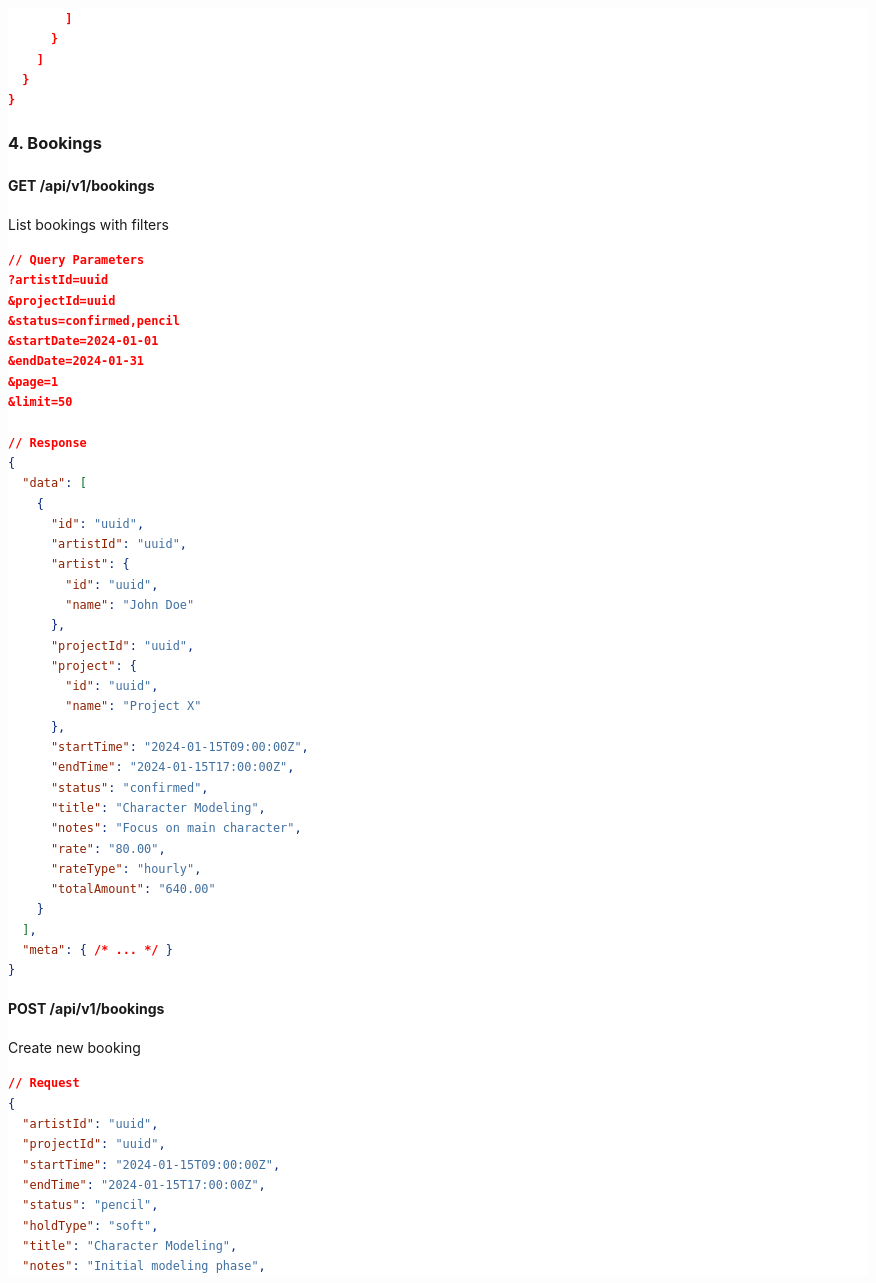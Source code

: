 ```json
        ]
      }
    ]
  }
}
```

### 4. Bookings

#### GET /api/v1/bookings
List bookings with filters
```json
// Query Parameters
?artistId=uuid
&projectId=uuid
&status=confirmed,pencil
&startDate=2024-01-01
&endDate=2024-01-31
&page=1
&limit=50

// Response
{
  "data": [
    {
      "id": "uuid",
      "artistId": "uuid",
      "artist": {
        "id": "uuid",
        "name": "John Doe"
      },
      "projectId": "uuid",
      "project": {
        "id": "uuid",
        "name": "Project X"
      },
      "startTime": "2024-01-15T09:00:00Z",
      "endTime": "2024-01-15T17:00:00Z",
      "status": "confirmed",
      "title": "Character Modeling",
      "notes": "Focus on main character",
      "rate": "80.00",
      "rateType": "hourly",
      "totalAmount": "640.00"
    }
  ],
  "meta": { /* ... */ }
}
```

#### POST /api/v1/bookings
Create new booking
```json
// Request
{
  "artistId": "uuid",
  "projectId": "uuid",
  "startTime": "2024-01-15T09:00:00Z",
  "endTime": "2024-01-15T17:00:00Z",
  "status": "pencil",
  "holdType": "soft",
  "title": "Character Modeling",
  "notes": "Initial modeling phase",
```